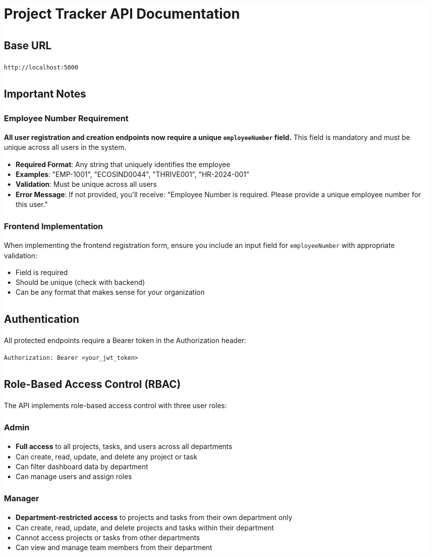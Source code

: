 # Project Tracker API Documentation

## Base URL
```
http://localhost:5000
```

## Important Notes

### Employee Number Requirement
**All user registration and creation endpoints now require a unique `employeeNumber` field.** This field is mandatory and must be unique across all users in the system.

- **Required Format**: Any string that uniquely identifies the employee
- **Examples**: "EMP-1001", "ECOSIND0044", "THRIVE001", "HR-2024-001"
- **Validation**: Must be unique across all users
- **Error Message**: If not provided, you'll receive: "Employee Number is required. Please provide a unique employee number for this user."

### Frontend Implementation
When implementing the frontend registration form, ensure you include an input field for `employeeNumber` with appropriate validation:
- Field is required
- Should be unique (check with backend)
- Can be any format that makes sense for your organization

## Authentication
All protected endpoints require a Bearer token in the Authorization header:
```
Authorization: Bearer <your_jwt_token>
```

## Role-Based Access Control (RBAC)

The API implements role-based access control with three user roles:

### Admin
- **Full access** to all projects, tasks, and users across all departments
- Can create, read, update, and delete any project or task
- Can filter dashboard data by department
- Can manage users and assign roles

### Manager
- **Department-restricted access** to projects and tasks from their own department only
- Can create, read, update, and delete projects and tasks within their department
- Cannot access projects or tasks from other departments
- Can view and manage team members from their department
